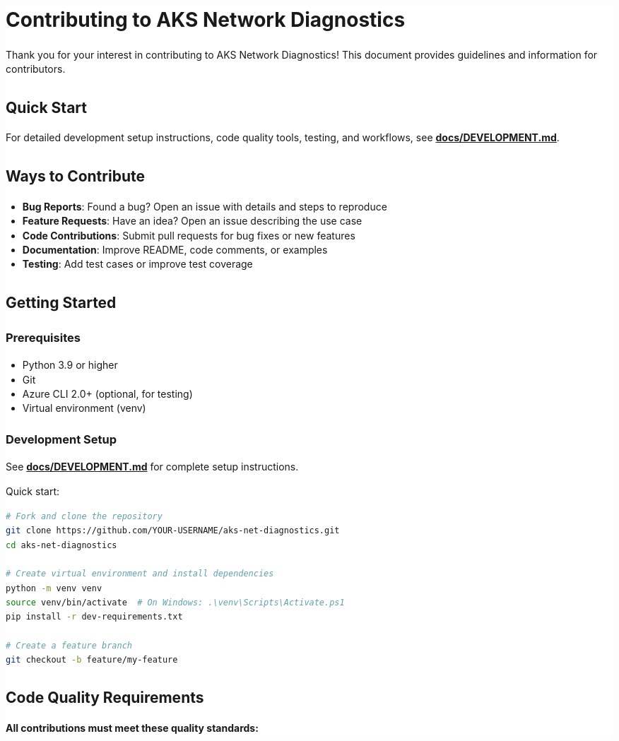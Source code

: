 # Contributing to AKS Network Diagnostics

Thank you for your interest in contributing to AKS Network Diagnostics! This document provides guidelines and information for contributors.

## Quick Start

For detailed development setup instructions, code quality tools, testing, and workflows, see **[docs/DEVELOPMENT.md](docs/DEVELOPMENT.md)**.

## Ways to Contribute

- **Bug Reports**: Found a bug? Open an issue with details and steps to reproduce
- **Feature Requests**: Have an idea? Open an issue describing the use case
- **Code Contributions**: Submit pull requests for bug fixes or new features
- **Documentation**: Improve README, code comments, or examples
- **Testing**: Add test cases or improve test coverage

## Getting Started

### Prerequisites

- Python 3.9 or higher
- Git
- Azure CLI 2.0+ (optional, for testing)
- Virtual environment (venv)

### Development Setup

See **[docs/DEVELOPMENT.md](docs/DEVELOPMENT.md)** for complete setup instructions.

Quick start:

```bash
# Fork and clone the repository
git clone https://github.com/YOUR-USERNAME/aks-net-diagnostics.git
cd aks-net-diagnostics

# Create virtual environment and install dependencies
python -m venv venv
source venv/bin/activate  # On Windows: .\venv\Scripts\Activate.ps1
pip install -r dev-requirements.txt

# Create a feature branch
git checkout -b feature/my-feature
```

## Code Quality Requirements

**All contributions must meet these quality standards:**
